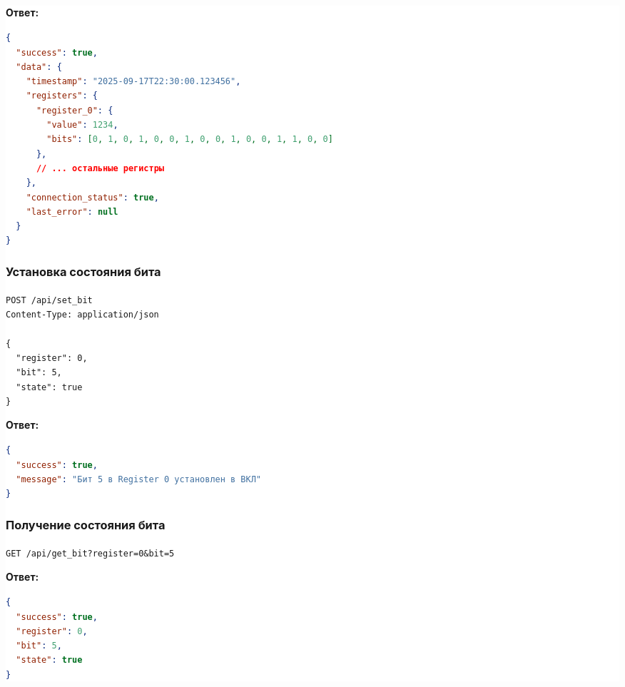 **Ответ:**
```json
{
  "success": true,
  "data": {
    "timestamp": "2025-09-17T22:30:00.123456",
    "registers": {
      "register_0": {
        "value": 1234,
        "bits": [0, 1, 0, 1, 0, 0, 1, 0, 0, 1, 0, 0, 1, 1, 0, 0]
      },
      // ... остальные регистры
    },
    "connection_status": true,
    "last_error": null
  }
}
```

### Установка состояния бита
```http
POST /api/set_bit
Content-Type: application/json

{
  "register": 0,
  "bit": 5,
  "state": true
}
```

**Ответ:**
```json
{
  "success": true,
  "message": "Бит 5 в Register 0 установлен в ВКЛ"
}
```

### Получение состояния бита
```http
GET /api/get_bit?register=0&bit=5
```

**Ответ:**
```json
{
  "success": true,
  "register": 0,
  "bit": 5,
  "state": true
}
```
